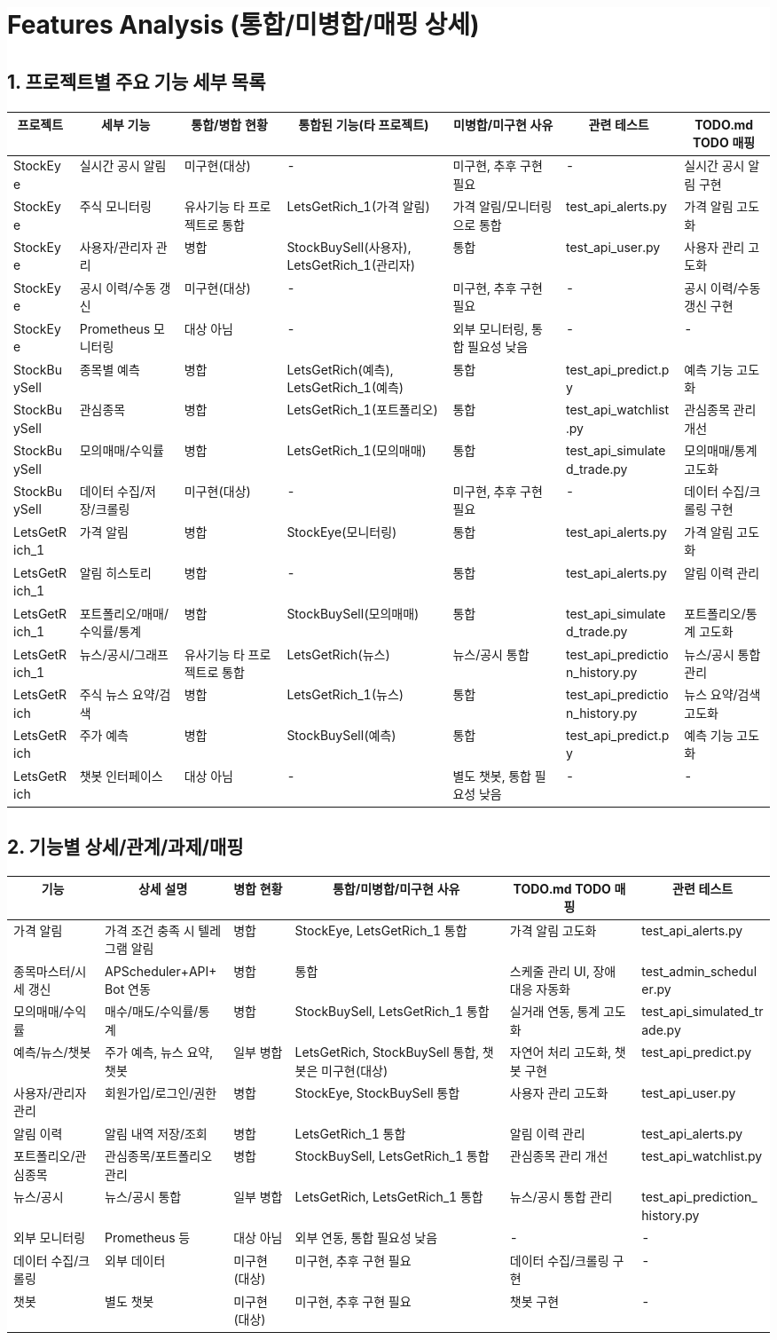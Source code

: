 # Features Analysis (통합/미병합/매핑 상세)

## 1. 프로젝트별 주요 기능 세부 목록
| 프로젝트 | 세부 기능 | 통합/병합 현황 | 통합된 기능(타 프로젝트) | 미병합/미구현 사유 | 관련 테스트 | TODO.md TODO 매핑 |
|-----------|----------------------|----------------|----------------------|------------------|--------------|-------------------|
| StockEye  | 실시간 공시 알림 | 미구현(대상) | - | 미구현, 추후 구현 필요 | - | 실시간 공시 알림 구현 |
| StockEye  | 주식 모니터링 | 유사기능 타 프로젝트로 통합 | LetsGetRich_1(가격 알림) | 가격 알림/모니터링으로 통합 | test_api_alerts.py | 가격 알림 고도화 |
| StockEye  | 사용자/관리자 관리 | 병합 | StockBuySell(사용자), LetsGetRich_1(관리자) | 통합 | test_api_user.py | 사용자 관리 고도화 |
| StockEye  | 공시 이력/수동 갱신 | 미구현(대상) | - | 미구현, 추후 구현 필요 | - | 공시 이력/수동 갱신 구현 |
| StockEye  | Prometheus 모니터링 | 대상 아님 | - | 외부 모니터링, 통합 필요성 낮음 | - | - |
| StockBuySell | 종목별 예측 | 병합 | LetsGetRich(예측), LetsGetRich_1(예측) | 통합 | test_api_predict.py | 예측 기능 고도화 |
| StockBuySell | 관심종목 | 병합 | LetsGetRich_1(포트폴리오) | 통합 | test_api_watchlist.py | 관심종목 관리 개선 |
| StockBuySell | 모의매매/수익률 | 병합 | LetsGetRich_1(모의매매) | 통합 | test_api_simulated_trade.py | 모의매매/통계 고도화 |
| StockBuySell | 데이터 수집/저장/크롤링 | 미구현(대상) | - | 미구현, 추후 구현 필요 | - | 데이터 수집/크롤링 구현 |
| LetsGetRich_1 | 가격 알림 | 병합 | StockEye(모니터링) | 통합 | test_api_alerts.py | 가격 알림 고도화 |
| LetsGetRich_1 | 알림 히스토리 | 병합 | - | 통합 | test_api_alerts.py | 알림 이력 관리 |
| LetsGetRich_1 | 포트폴리오/매매/수익률/통계 | 병합 | StockBuySell(모의매매) | 통합 | test_api_simulated_trade.py | 포트폴리오/통계 고도화 |
| LetsGetRich_1 | 뉴스/공시/그래프 | 유사기능 타 프로젝트로 통합 | LetsGetRich(뉴스) | 뉴스/공시 통합 | test_api_prediction_history.py | 뉴스/공시 통합 관리 |
| LetsGetRich | 주식 뉴스 요약/검색 | 병합 | LetsGetRich_1(뉴스) | 통합 | test_api_prediction_history.py | 뉴스 요약/검색 고도화 |
| LetsGetRich | 주가 예측 | 병합 | StockBuySell(예측) | 통합 | test_api_predict.py | 예측 기능 고도화 |
| LetsGetRich | 챗봇 인터페이스 | 대상 아님 | - | 별도 챗봇, 통합 필요성 낮음 | - | - |

## 2. 기능별 상세/관계/과제/매핑
| 기능 | 상세 설명 | 병합 현황 | 통합/미병합/미구현 사유 | TODO.md TODO 매핑 | 관련 테스트 |
|-------|----------------|-----------|------------------|-------------------|--------------|
| 가격 알림 | 가격 조건 충족 시 텔레그램 알림 | 병합 | StockEye, LetsGetRich_1 통합 | 가격 알림 고도화 | test_api_alerts.py |
| 종목마스터/시세 갱신 | APScheduler+API+Bot 연동 | 병합 | 통합 | 스케줄 관리 UI, 장애 대응 자동화 | test_admin_scheduler.py |
| 모의매매/수익률 | 매수/매도/수익률/통계 | 병합 | StockBuySell, LetsGetRich_1 통합 | 실거래 연동, 통계 고도화 | test_api_simulated_trade.py |
| 예측/뉴스/챗봇 | 주가 예측, 뉴스 요약, 챗봇 | 일부 병합 | LetsGetRich, StockBuySell 통합, 챗봇은 미구현(대상) | 자연어 처리 고도화, 챗봇 구현 | test_api_predict.py |
| 사용자/관리자 관리 | 회원가입/로그인/권한 | 병합 | StockEye, StockBuySell 통합 | 사용자 관리 고도화 | test_api_user.py |
| 알림 이력 | 알림 내역 저장/조회 | 병합 | LetsGetRich_1 통합 | 알림 이력 관리 | test_api_alerts.py |
| 포트폴리오/관심종목 | 관심종목/포트폴리오 관리 | 병합 | StockBuySell, LetsGetRich_1 통합 | 관심종목 관리 개선 | test_api_watchlist.py |
| 뉴스/공시 | 뉴스/공시 통합 | 일부 병합 | LetsGetRich, LetsGetRich_1 통합 | 뉴스/공시 통합 관리 | test_api_prediction_history.py |
| 외부 모니터링 | Prometheus 등 | 대상 아님 | 외부 연동, 통합 필요성 낮음 | - | - |
| 데이터 수집/크롤링 | 외부 데이터 | 미구현(대상) | 미구현, 추후 구현 필요 | 데이터 수집/크롤링 구현 | - |
| 챗봇 | 별도 챗봇 | 미구현(대상) | 미구현, 추후 구현 필요 | 챗봇 구현 | - |
